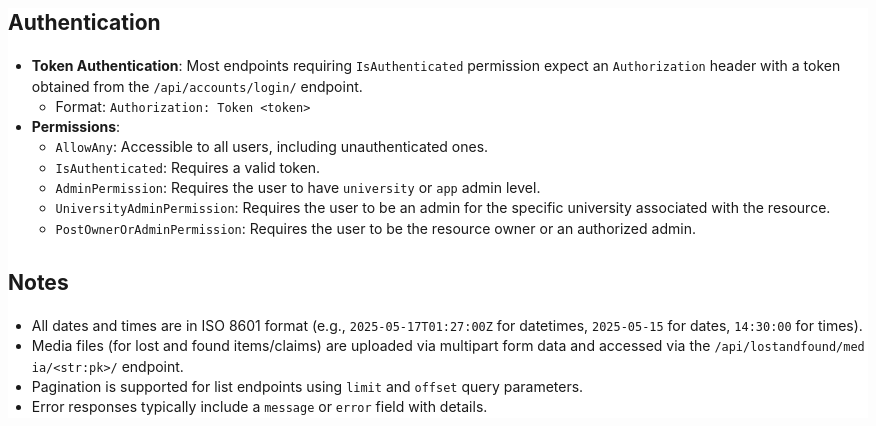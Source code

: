 
## Authentication

- **Token Authentication**: Most endpoints requiring `IsAuthenticated` permission expect an `Authorization` header with a token obtained from the `/api/accounts/login/` endpoint.
  - Format: `Authorization: Token <token>`
- **Permissions**:
  - `AllowAny`: Accessible to all users, including unauthenticated ones.
  - `IsAuthenticated`: Requires a valid token.
  - `AdminPermission`: Requires the user to have `university` or `app` admin level.
  - `UniversityAdminPermission`: Requires the user to be an admin for the specific university associated with the resource.
  - `PostOwnerOrAdminPermission`: Requires the user to be the resource owner or an authorized admin.

## Notes

- All dates and times are in ISO 8601 format (e.g., `2025-05-17T01:27:00Z` for datetimes, `2025-05-15` for dates, `14:30:00` for times).
- Media files (for lost and found items/claims) are uploaded via multipart form data and accessed via the `/api/lostandfound/media/<str:pk>/` endpoint.
- Pagination is supported for list endpoints using `limit` and `offset` query parameters.
- Error responses typically include a `message` or `error` field with details.
